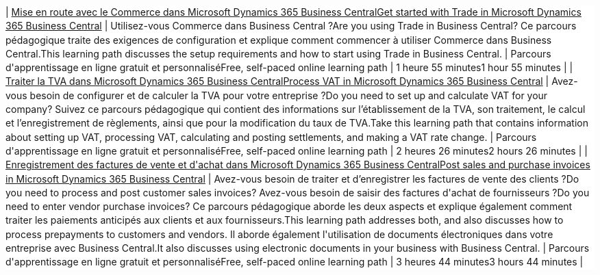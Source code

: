 | [<span data-ttu-id="fa6a6-205">Mise en route avec le Commerce dans Microsoft Dynamics 365 Business Central</span><span class="sxs-lookup"><span data-stu-id="fa6a6-205">Get started with Trade in Microsoft Dynamics 365 Business Central</span></span>](https://docs.microsoft.com/learn/modules/trade-get-started-dynamics-365-business-central/)                                  | <span data-ttu-id="fa6a6-206">Utilisez-vous Commerce dans Business Central ?</span><span class="sxs-lookup"><span data-stu-id="fa6a6-206">Are you using Trade in Business Central?</span></span> <span data-ttu-id="fa6a6-207">Ce parcours pédagogique traite des exigences de configuration et explique comment commencer à utiliser Commerce dans Business Central.</span><span class="sxs-lookup"><span data-stu-id="fa6a6-207">This learning path discusses the setup requirements and how to start using Trade in Business Central.</span></span>                                                                                                                                                                                                                                                                                                                                                    | <span data-ttu-id="fa6a6-208">Parcours d'apprentissage en ligne gratuit et personnalisé</span><span class="sxs-lookup"><span data-stu-id="fa6a6-208">Free, self-paced online learning path</span></span>                                          | <span data-ttu-id="fa6a6-209">1 heure 55 minutes</span><span class="sxs-lookup"><span data-stu-id="fa6a6-209">1 hour 55 minutes</span></span>  |
| [<span data-ttu-id="fa6a6-210">Traiter la TVA dans Microsoft Dynamics 365 Business Central</span><span class="sxs-lookup"><span data-stu-id="fa6a6-210">Process VAT in Microsoft Dynamics 365 Business Central</span></span>](https://docs.microsoft.com/learn/paths/process-vat-dynamics-365-business-central/)                                                     | <span data-ttu-id="fa6a6-211">Avez-vous besoin de configurer et de calculer la TVA pour votre entreprise ?</span><span class="sxs-lookup"><span data-stu-id="fa6a6-211">Do you need to set up and calculate VAT for your company?</span></span> <span data-ttu-id="fa6a6-212">Suivez ce parcours pédagogique qui contient des informations sur l’établissement de la TVA, son traitement, le calcul et l’enregistrement de règlements, ainsi que pour la modification du taux de TVA.</span><span class="sxs-lookup"><span data-stu-id="fa6a6-212">Take this learning path that contains information about setting up VAT, processing VAT, calculating and posting settlements, and making a VAT rate change.</span></span>                                                                                                                                                                                                                                                                              | <span data-ttu-id="fa6a6-213">Parcours d'apprentissage en ligne gratuit et personnalisé</span><span class="sxs-lookup"><span data-stu-id="fa6a6-213">Free, self-paced online learning path</span></span>                                          | <span data-ttu-id="fa6a6-214">2 heures 26 minutes</span><span class="sxs-lookup"><span data-stu-id="fa6a6-214">2 hours 26 minutes</span></span> |
| [<span data-ttu-id="fa6a6-215">Enregistrement des factures de vente et d'achat dans Microsoft Dynamics 365 Business Central</span><span class="sxs-lookup"><span data-stu-id="fa6a6-215">Post sales and purchase invoices in Microsoft Dynamics 365 Business Central</span></span>](https://docs.microsoft.com/learn/paths/post-sales-purchase-invoices-dynamics-365-business-central/)               | <span data-ttu-id="fa6a6-216">Avez-vous besoin de traiter et d’enregistrer les factures de vente des clients ?</span><span class="sxs-lookup"><span data-stu-id="fa6a6-216">Do you need to process and post customer sales invoices?</span></span> <span data-ttu-id="fa6a6-217">Avez-vous besoin de saisir des factures d'achat de fournisseurs ?</span><span class="sxs-lookup"><span data-stu-id="fa6a6-217">Do you need to enter vendor purchase invoices?</span></span> <span data-ttu-id="fa6a6-218">Ce parcours pédagogique aborde les deux aspects et explique également comment traiter les paiements anticipés aux clients et aux fournisseurs.</span><span class="sxs-lookup"><span data-stu-id="fa6a6-218">This learning path addresses both, and also discusses how to process prepayments to customers and vendors.</span></span> <span data-ttu-id="fa6a6-219">Il aborde également l'utilisation de documents électroniques dans votre entreprise avec Business Central.</span><span class="sxs-lookup"><span data-stu-id="fa6a6-219">It also discusses using electronic documents in your business with Business Central.</span></span>                                                                                                                                                                                           | <span data-ttu-id="fa6a6-220">Parcours d'apprentissage en ligne gratuit et personnalisé</span><span class="sxs-lookup"><span data-stu-id="fa6a6-220">Free, self-paced online learning path</span></span>                                          | <span data-ttu-id="fa6a6-221">3 heures 44 minutes</span><span class="sxs-lookup"><span data-stu-id="fa6a6-221">3 hours 44 minutes</span></span> |